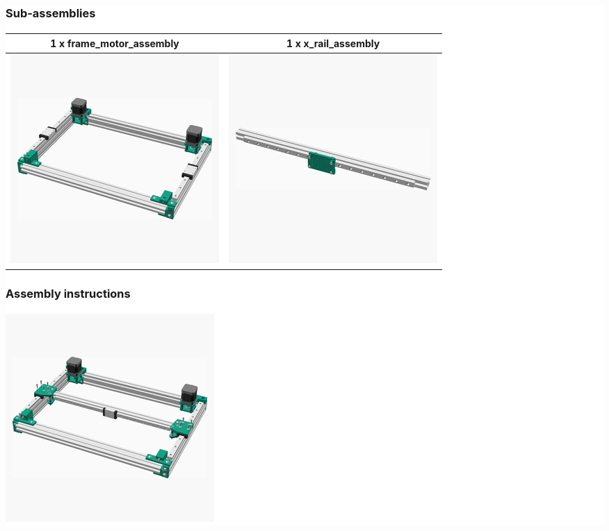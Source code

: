 
### Sub-assemblies

| 1 x frame_motor_assembly | 1 x x_rail_assembly |
|---|---|
| ![frame_motor_assembled](assemblies/frame_motor_assembled_tn.png) | ![x_rail_assembled](assemblies/x_rail_assembled_tn.png) 



### Assembly instructions
![frame_x_rail_assembly](assemblies/frame_x_rail_assembly_tn.png)
